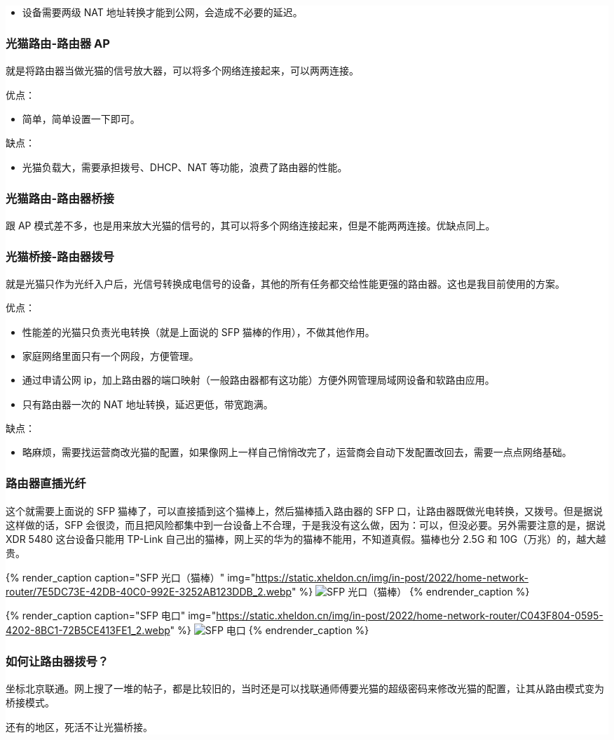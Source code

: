 * 设备需要两级 NAT 地址转换才能到公网，会造成不必要的延迟。

### 光猫路由-路由器 AP 

就是将路由器当做光猫的信号放大器，可以将多个网络连接起来，可以两两连接。

优点：

* 简单，简单设置一下即可。

缺点： 

* 光猫负载大，需要承担拨号、DHCP、NAT 等功能，浪费了路由器的性能。

### 光猫路由-路由器桥接

跟 AP 模式差不多，也是用来放大光猫的信号的，其可以将多个网络连接起来，但是不能两两连接。优缺点同上。

### 光猫桥接-路由器拨号

就是光猫只作为光纤入户后，光信号转换成电信号的设备，其他的所有任务都交给性能更强的路由器。这也是我目前使用的方案。

优点： 

* 性能差的光猫只负责光电转换（就是上面说的 SFP 猫棒的作用），不做其他作用。

* 家庭网络里面只有一个网段，方便管理。

* 通过申请公网 ip，加上路由器的端口映射（一般路由器都有这功能）方便外网管理局域网设备和软路由应用。

* 只有路由器一次的 NAT 地址转换，延迟更低，带宽跑满。

缺点：

* 略麻烦，需要找运营商改光猫的配置，如果像网上一样自己悄悄改完了，运营商会自动下发配置改回去，需要一点点网络基础。

### 路由器直插光纤

这个就需要上面说的 SFP 猫棒了，可以直接插到这个猫棒上，然后猫棒插入路由器的 SFP 口，让路由器既做光电转换，又拨号。但是据说这样做的话，SFP 会很烫，而且把风险都集中到一台设备上不合理，于是我没有这么做，因为：可以，但没必要。另外需要注意的是，据说 XDR 5480 这台设备只能用 TP-Link 自己出的猫棒，网上买的华为的猫棒不能用，不知道真假。猫棒也分 2.5G 和 10G（万兆）的，越大越贵。

{% render_caption caption="SFP 光口（猫棒）" img="https://static.xheldon.cn/img/in-post/2022/home-network-router/7E5DC73E-42DB-40C0-992E-3252AB123DDB_2.webp" %}
![SFP 光口（猫棒）](https://res.craft.do/user/full/747e0824-8866-cf67-b3ae-2e207380d1f9/doc/58230060-2B90-4171-8E9A-B9A624CB2857/7E5DC73E-42DB-40C0-992E-3252AB123DDB_2/z81Szf0FnRM4zR9Drf2j2MDg3NUyTcRG3lbagWip9Xsz/Image.png)
{% endrender_caption %}

{% render_caption caption="SFP 电口" img="https://static.xheldon.cn/img/in-post/2022/home-network-router/C043F804-0595-4202-8BC1-72B5CE413FE1_2.webp" %}
![SFP 电口](https://res.craft.do/user/full/747e0824-8866-cf67-b3ae-2e207380d1f9/doc/58230060-2B90-4171-8E9A-B9A624CB2857/C043F804-0595-4202-8BC1-72B5CE413FE1_2/1KVxzVyxW9TVHLDhI3eHzQhUxN37I9MnjFSCwl9Nfawz/Image.png)
{% endrender_caption %}

### 如何让路由器拨号？

坐标北京联通。网上搜了一堆的帖子，都是比较旧的，当时还是可以找联通师傅要光猫的超级密码来修改光猫的配置，让其从路由模式变为桥接模式。

还有的地区，死活不让光猫桥接。
